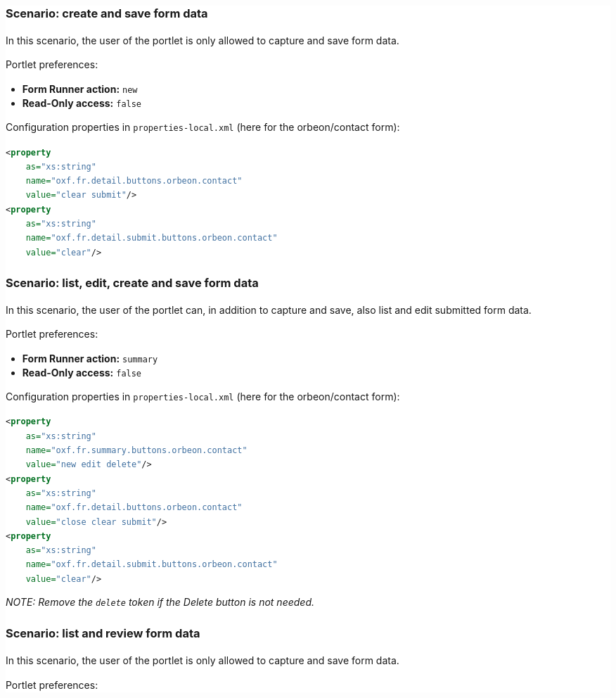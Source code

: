 ### Scenario: create and save form data

In this scenario, the user of the portlet is only allowed to capture and save form data.

Portlet preferences:

- __Form Runner action:__ `new`
- __Read-Only access:__ `false`

Configuration properties in `properties-local.xml` (here for the orbeon/contact form):

```xml
<property
    as="xs:string"
    name="oxf.fr.detail.buttons.orbeon.contact"
    value="clear submit"/>
<property
    as="xs:string"
    name="oxf.fr.detail.submit.buttons.orbeon.contact"
    value="clear"/>
```

### Scenario: list, edit, create and save form data

In this scenario, the user of the portlet can, in addition to capture and save, also list and edit submitted form data.

Portlet preferences:

- __Form Runner action:__ `summary`
- __Read-Only access:__ `false`

Configuration properties in `properties-local.xml` (here for the orbeon/contact form):

```xml
<property
    as="xs:string"
    name="oxf.fr.summary.buttons.orbeon.contact"
    value="new edit delete"/>
<property
    as="xs:string"
    name="oxf.fr.detail.buttons.orbeon.contact"
    value="close clear submit"/>
<property
    as="xs:string"
    name="oxf.fr.detail.submit.buttons.orbeon.contact"
    value="clear"/>
```

_NOTE: Remove the `delete` token if the Delete button is not needed._

### Scenario: list and review form data

In this scenario, the user of the portlet is only allowed to capture and save form data.

Portlet preferences:
